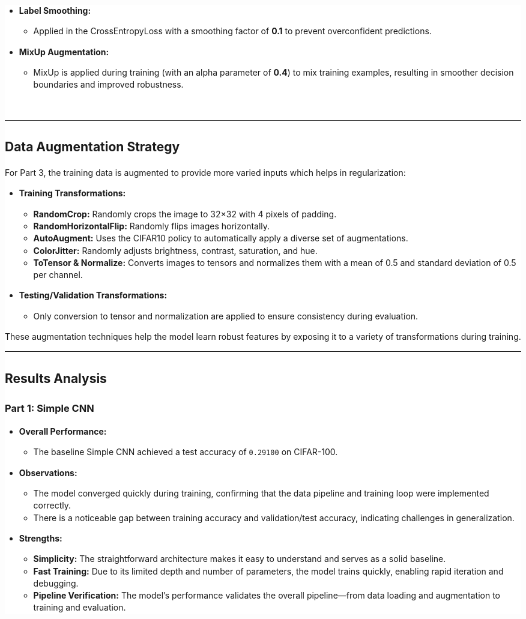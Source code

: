 - **Label Smoothing:**  
  - Applied in the CrossEntropyLoss with a smoothing factor of **0.1** to prevent overconfident predictions.
  
- **MixUp Augmentation:**  
  - MixUp is applied during training (with an alpha parameter of **0.4**) to mix training examples, resulting in smoother decision boundaries and improved robustness.
<br>

---

## Data Augmentation Strategy

For Part 3, the training data is augmented to provide more varied inputs which helps in regularization:

- **Training Transformations:**  
  - **RandomCrop:** Randomly crops the image to 32×32 with 4 pixels of padding.
  - **RandomHorizontalFlip:** Randomly flips images horizontally.
  - **AutoAugment:** Uses the CIFAR10 policy to automatically apply a diverse set of augmentations.
  - **ColorJitter:** Randomly adjusts brightness, contrast, saturation, and hue.
  - **ToTensor & Normalize:** Converts images to tensors and normalizes them with a mean of 0.5 and standard deviation of 0.5 per channel.

- **Testing/Validation Transformations:**  
  - Only conversion to tensor and normalization are applied to ensure consistency during evaluation.

These augmentation techniques help the model learn robust features by exposing it to a variety of transformations during training.
<br>

---

## Results Analysis

### Part 1: Simple CNN

- **Overall Performance:**  
  - The baseline Simple CNN achieved a test accuracy of `0.29100` on CIFAR-100.

- **Observations:**  
  - The model converged quickly during training, confirming that the data pipeline and training loop were implemented correctly.
  - There is a noticeable gap between training accuracy and validation/test accuracy, indicating challenges in generalization.

- **Strengths:**  
  - **Simplicity:** The straightforward architecture makes it easy to understand and serves as a solid baseline.
  - **Fast Training:** Due to its limited depth and number of parameters, the model trains quickly, enabling rapid iteration and debugging.
  - **Pipeline Verification:** The model’s performance validates the overall pipeline—from data loading and augmentation to training and evaluation.
